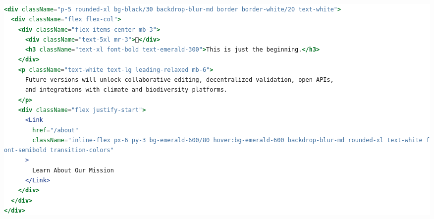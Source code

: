 ```jsx
<div className="p-5 rounded-xl bg-black/30 backdrop-blur-md border border-white/20 text-white">
  <div className="flex flex-col">
    <div className="flex items-center mb-3">
      <div className="text-5xl mr-3">📍</div>
      <h3 className="text-xl font-bold text-emerald-300">This is just the beginning.</h3>
    </div>
    <p className="text-white text-lg leading-relaxed mb-6">
      Future versions will unlock collaborative editing, decentralized validation, open APIs, 
      and integrations with climate and biodiversity platforms.
    </p>
    <div className="flex justify-start">
      <Link 
        href="/about"
        className="inline-flex px-6 py-3 bg-emerald-600/80 hover:bg-emerald-600 backdrop-blur-md rounded-xl text-white font-semibold transition-colors"
      >
        Learn About Our Mission
      </Link>
    </div>
  </div>
</div>
```